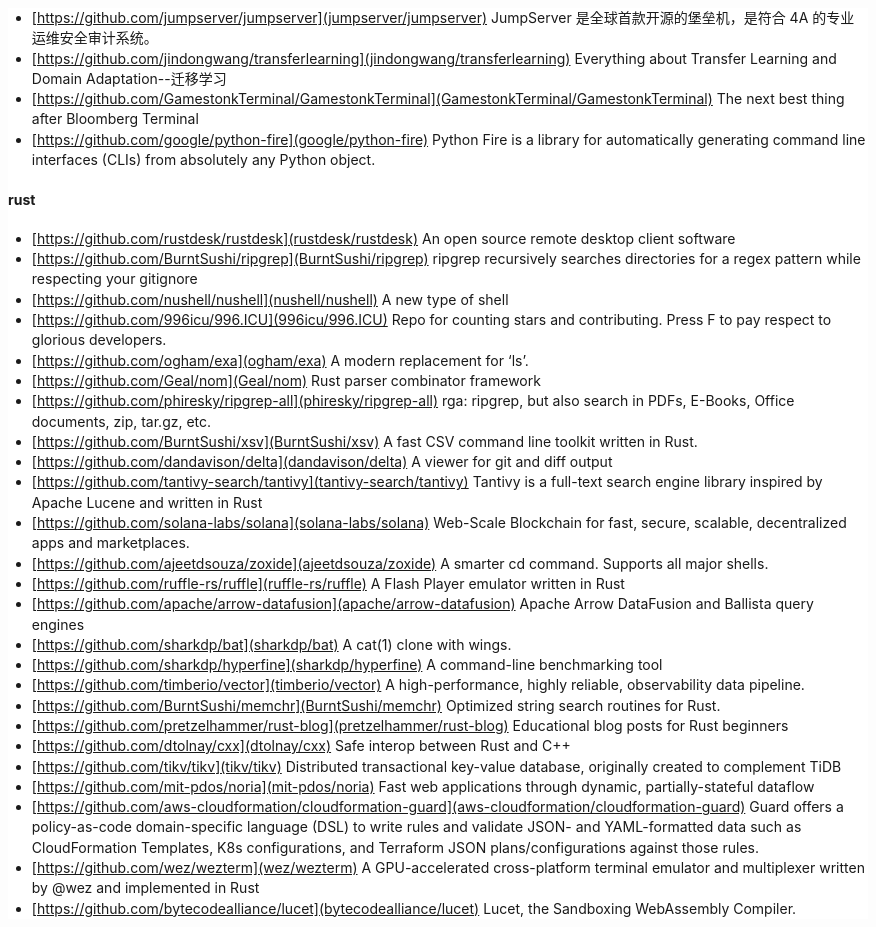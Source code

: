 * [https://github.com/jumpserver/jumpserver](jumpserver/jumpserver) JumpServer 是全球首款开源的堡垒机，是符合 4A 的专业运维安全审计系统。
* [https://github.com/jindongwang/transferlearning](jindongwang/transferlearning) Everything about Transfer Learning and Domain Adaptation--迁移学习
* [https://github.com/GamestonkTerminal/GamestonkTerminal](GamestonkTerminal/GamestonkTerminal) The next best thing after Bloomberg Terminal
* [https://github.com/google/python-fire](google/python-fire) Python Fire is a library for automatically generating command line interfaces (CLIs) from absolutely any Python object.

#### rust
* [https://github.com/rustdesk/rustdesk](rustdesk/rustdesk) An open source remote desktop client software
* [https://github.com/BurntSushi/ripgrep](BurntSushi/ripgrep) ripgrep recursively searches directories for a regex pattern while respecting your gitignore
* [https://github.com/nushell/nushell](nushell/nushell) A new type of shell
* [https://github.com/996icu/996.ICU](996icu/996.ICU) Repo for counting stars and contributing. Press F to pay respect to glorious developers.
* [https://github.com/ogham/exa](ogham/exa) A modern replacement for ‘ls’.
* [https://github.com/Geal/nom](Geal/nom) Rust parser combinator framework
* [https://github.com/phiresky/ripgrep-all](phiresky/ripgrep-all) rga: ripgrep, but also search in PDFs, E-Books, Office documents, zip, tar.gz, etc.
* [https://github.com/BurntSushi/xsv](BurntSushi/xsv) A fast CSV command line toolkit written in Rust.
* [https://github.com/dandavison/delta](dandavison/delta) A viewer for git and diff output
* [https://github.com/tantivy-search/tantivy](tantivy-search/tantivy) Tantivy is a full-text search engine library inspired by Apache Lucene and written in Rust
* [https://github.com/solana-labs/solana](solana-labs/solana) Web-Scale Blockchain for fast, secure, scalable, decentralized apps and marketplaces.
* [https://github.com/ajeetdsouza/zoxide](ajeetdsouza/zoxide) A smarter cd command. Supports all major shells.
* [https://github.com/ruffle-rs/ruffle](ruffle-rs/ruffle) A Flash Player emulator written in Rust
* [https://github.com/apache/arrow-datafusion](apache/arrow-datafusion) Apache Arrow DataFusion and Ballista query engines
* [https://github.com/sharkdp/bat](sharkdp/bat) A cat(1) clone with wings.
* [https://github.com/sharkdp/hyperfine](sharkdp/hyperfine) A command-line benchmarking tool
* [https://github.com/timberio/vector](timberio/vector) A high-performance, highly reliable, observability data pipeline.
* [https://github.com/BurntSushi/memchr](BurntSushi/memchr) Optimized string search routines for Rust.
* [https://github.com/pretzelhammer/rust-blog](pretzelhammer/rust-blog) Educational blog posts for Rust beginners
* [https://github.com/dtolnay/cxx](dtolnay/cxx) Safe interop between Rust and C++
* [https://github.com/tikv/tikv](tikv/tikv) Distributed transactional key-value database, originally created to complement TiDB
* [https://github.com/mit-pdos/noria](mit-pdos/noria) Fast web applications through dynamic, partially-stateful dataflow
* [https://github.com/aws-cloudformation/cloudformation-guard](aws-cloudformation/cloudformation-guard) Guard offers a policy-as-code domain-specific language (DSL) to write rules and validate JSON- and YAML-formatted data such as CloudFormation Templates, K8s configurations, and Terraform JSON plans/configurations against those rules.
* [https://github.com/wez/wezterm](wez/wezterm) A GPU-accelerated cross-platform terminal emulator and multiplexer written by @wez and implemented in Rust
* [https://github.com/bytecodealliance/lucet](bytecodealliance/lucet) Lucet, the Sandboxing WebAssembly Compiler.
